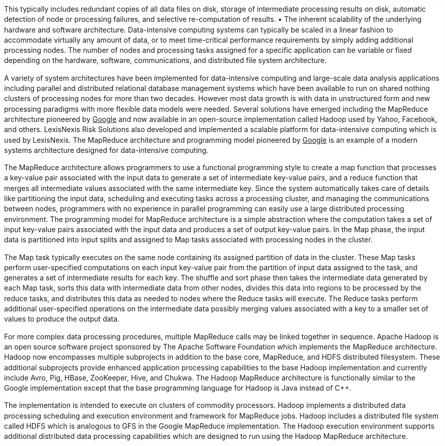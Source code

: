 This typically includes redundant copies of all data files on disk, storage of intermediate processing results on disk, automatic detection of node or processing failures, and selective re-computation of results. • The inherent scalability of the underlying hardware and software architecture. Data-intensive computing systems can typically be scaled in a linear fashion to accommodate virtually any amount of data, or to meet time-critical performance requirements by simply adding additional processing nodes. The number of nodes and processing tasks assigned for a specific application can be variable or fixed depending on the hardware, software, communications, and distributed file system architecture.

A variety of system architectures have been implemented for data-intensive computing and large-scale data analysis applications including parallel and distributed relational database management systems which have been available to run on shared nothing clusters of processing nodes for more than two decades. However most data growth is with data in unstructured form and new processing paradigms with more flexible data models were needed. Several solutions have emerged including the MapReduce architecture pioneered by [Google](https://search-engine-optimization-blog.github.io/Google-Custom-Search) and now available in an open-source implementation called Hadoop used by Yahoo, Facebook, and others. LexisNexis Risk Solutions also developed and implemented a scalable platform for data-intensive computing which is used by LexisNexis. The MapReduce architecture and programming model pioneered by [Google](https://search-engine-optimization-blog.github.io/Google-Search) is an example of a modern systems architecture designed for data-intensive computing.

The MapReduce architecture allows programmers to use a functional programming style to create a map function that processes a key-value pair associated with the input data to generate a set of intermediate key-value pairs, and a reduce function that merges all intermediate values associated with the same intermediate key. Since the system automatically takes care of details like partitioning the input data, scheduling and executing tasks across a processing cluster, and managing the communications between nodes, programmers with no experience in parallel programming can easily use a large distributed processing environment. The programming model for MapReduce architecture is a simple abstraction where the computation takes a set of input key-value pairs associated with the input data and produces a set of output key-value pairs. In the Map phase, the input data is partitioned into input splits and assigned to Map tasks associated with processing nodes in the cluster.

The Map task typically executes on the same node containing its assigned partition of data in the cluster. These Map tasks perform user-specified computations on each input key-value pair from the partition of input data assigned to the task, and generates a set of intermediate results for each key. The shuffle and sort phase then takes the intermediate data generated by each Map task, sorts this data with intermediate data from other nodes, divides this data into regions to be processed by the reduce tasks, and distributes this data as needed to nodes where the Reduce tasks will execute. The Reduce tasks perform additional user-specified operations on the intermediate data possibly merging values associated with a key to a smaller set of values to produce the output data.

For more complex data processing procedures, multiple MapReduce calls may be linked together in sequence. Apache Hadoop is an open source software project sponsored by The Apache Software Foundation which implements the MapReduce architecture. Hadoop now encompasses multiple subprojects in addition to the base core, MapReduce, and HDFS distributed filesystem. These additional subprojects provide enhanced application processing capabilities to the base Hadoop implementation and currently include Avro, Pig, HBase, ZooKeeper, Hive, and Chukwa. The Hadoop MapReduce architecture is functionally similar to the Google implementation except that the base programming language for Hadoop is Java instead of C++.

The implementation is intended to execute on clusters of commodity processors. Hadoop implements a distributed data processing scheduling and execution environment and framework for MapReduce jobs. Hadoop includes a distributed file system called HDFS which is analogous to GFS in the Google MapReduce implementation. The Hadoop execution environment supports additional distributed data processing capabilities which are designed to run using the Hadoop MapReduce architecture.
